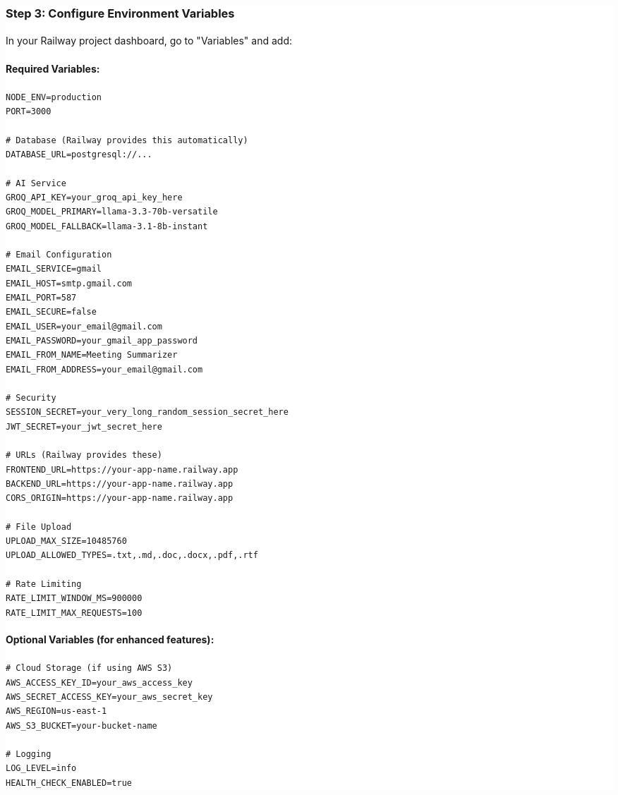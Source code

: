 ### **Step 3: Configure Environment Variables**

In your Railway project dashboard, go to "Variables" and add:

#### **Required Variables:**
```
NODE_ENV=production
PORT=3000

# Database (Railway provides this automatically)
DATABASE_URL=postgresql://...

# AI Service
GROQ_API_KEY=your_groq_api_key_here
GROQ_MODEL_PRIMARY=llama-3.3-70b-versatile
GROQ_MODEL_FALLBACK=llama-3.1-8b-instant

# Email Configuration
EMAIL_SERVICE=gmail
EMAIL_HOST=smtp.gmail.com
EMAIL_PORT=587
EMAIL_SECURE=false
EMAIL_USER=your_email@gmail.com
EMAIL_PASSWORD=your_gmail_app_password
EMAIL_FROM_NAME=Meeting Summarizer
EMAIL_FROM_ADDRESS=your_email@gmail.com

# Security
SESSION_SECRET=your_very_long_random_session_secret_here
JWT_SECRET=your_jwt_secret_here

# URLs (Railway provides these)
FRONTEND_URL=https://your-app-name.railway.app
BACKEND_URL=https://your-app-name.railway.app
CORS_ORIGIN=https://your-app-name.railway.app

# File Upload
UPLOAD_MAX_SIZE=10485760
UPLOAD_ALLOWED_TYPES=.txt,.md,.doc,.docx,.pdf,.rtf

# Rate Limiting
RATE_LIMIT_WINDOW_MS=900000
RATE_LIMIT_MAX_REQUESTS=100
```

#### **Optional Variables (for enhanced features):**
```
# Cloud Storage (if using AWS S3)
AWS_ACCESS_KEY_ID=your_aws_access_key
AWS_SECRET_ACCESS_KEY=your_aws_secret_key
AWS_REGION=us-east-1
AWS_S3_BUCKET=your-bucket-name

# Logging
LOG_LEVEL=info
HEALTH_CHECK_ENABLED=true
```
